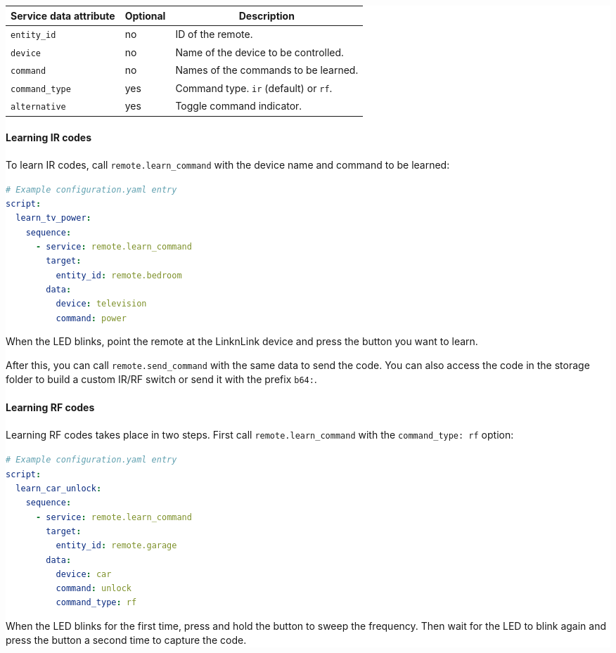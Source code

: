 | Service data attribute | Optional | Description                           |
| ---------------------- | -------- | ------------------------------------- |
| `entity_id`            | no       | ID of the remote.                     |
| `device`               | no       | Name of the device to be controlled.  |
| `command`              | no       | Names of the commands to be learned.  |
| `command_type`         | yes      | Command type. `ir` (default) or `rf`. |
| `alternative`          | yes      | Toggle command indicator.             |

#### Learning IR codes

To learn IR codes, call `remote.learn_command` with the device name and command to be learned:

```yaml
# Example configuration.yaml entry
script:
  learn_tv_power:
    sequence:
      - service: remote.learn_command
        target:
          entity_id: remote.bedroom
        data:
          device: television
          command: power
```

When the LED blinks, point the remote at the LinknLink device and press the button you want to learn.

After this, you can call `remote.send_command` with the same data to send the code. You can also access the code in the storage folder to build a custom IR/RF switch or send it with the prefix `b64:`.

#### Learning RF codes

Learning RF codes takes place in two steps. First call `remote.learn_command` with the `command_type: rf` option:

```yaml
# Example configuration.yaml entry
script:
  learn_car_unlock:
    sequence:
      - service: remote.learn_command
        target:
          entity_id: remote.garage
        data:
          device: car
          command: unlock
          command_type: rf
```

When the LED blinks for the first time, press and hold the button to sweep the frequency. Then wait for the LED to blink again and press the button a second time to capture the code.
